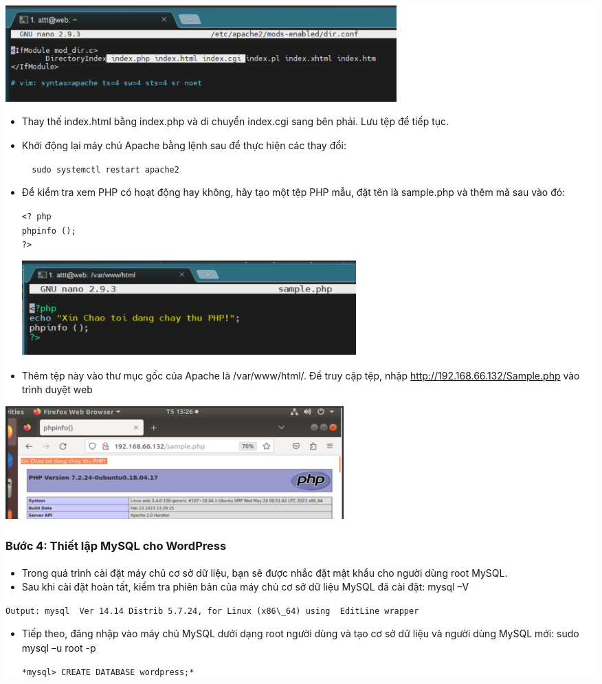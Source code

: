   ![](image/Aspose.Words.6408c031-fb36-4d02-a9e7-06dac7bbe082.002.png)

- Thay thế index.html bằng index.php và di chuyển index.cgi sang bên phải. Lưu tệp để tiếp tục.
- Khởi động lại máy chủ Apache bằng lệnh sau để thực hiện các thay đổi:

        sudo systemctl restart apache2

- Để kiểm tra xem PHP có hoạt động hay không, hãy tạo một tệp PHP mẫu, đặt tên là sample.php và thêm mã sau vào đó:
  
  ```
  <? php
  phpinfo ();
  ?>
  ```
  
  ![](image/Aspose.Words.6408c031-fb36-4d02-a9e7-06dac7bbe082.003.png)

- Thêm tệp này vào thư mục gốc của Apache là /var/www/html/. Để truy cập tệp, nhập http://192.168.66.132/Sample.php vào trình duyệt web

![](image/Aspose.Words.6408c031-fb36-4d02-a9e7-06dac7bbe082.004.png)

### **Bước 4: Thiết lập  MySQL cho WordPress**
- Trong quá trình cài đặt máy chủ cơ sở dữ liệu, bạn sẽ được nhắc đặt mật khẩu cho người dùng root MySQL.
- Sau khi cài đặt hoàn tất, kiểm tra phiên bản của máy chủ cơ sở dữ liệu MySQL đã cài đặt: mysql –V

```Output: mysql  Ver 14.14 Distrib 5.7.24, for Linux (x86\_64) using  EditLine wrapper```

- Tiếp theo, đăng nhập vào máy chủ MySQL dưới dạng root người dùng và tạo cơ sở dữ liệu và người dùng MySQL mới: sudo mysql –u root -p

  ```
  *mysql> CREATE DATABASE wordpress;*
